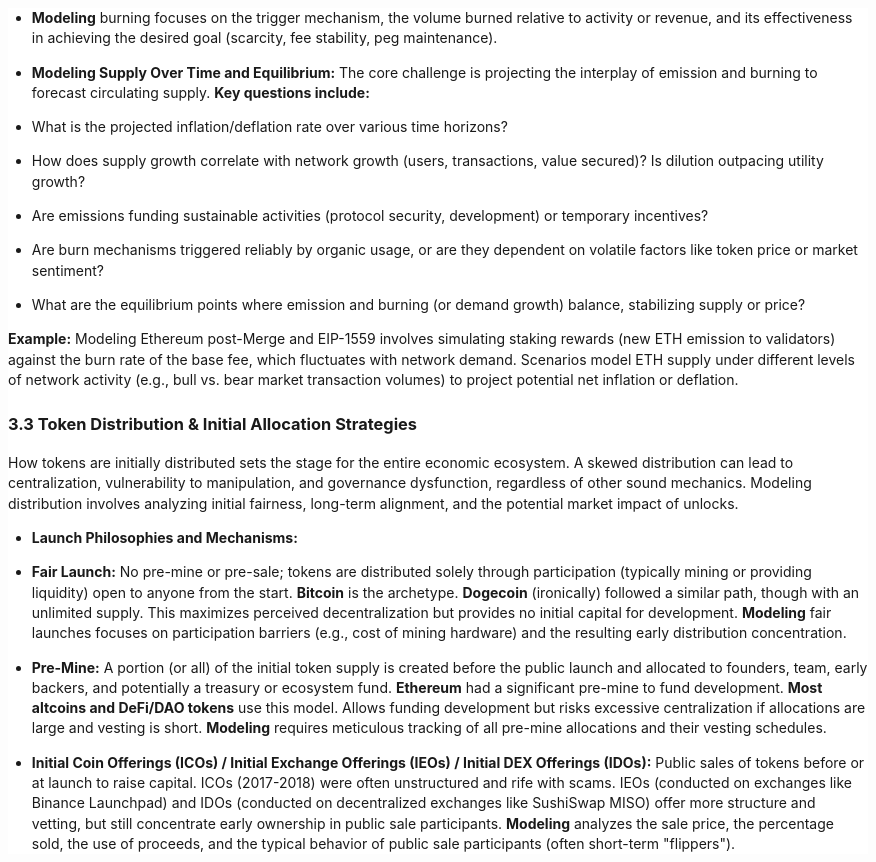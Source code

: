*   **Modeling** burning focuses on the trigger mechanism, the volume burned relative to activity or revenue, and its effectiveness in achieving the desired goal (scarcity, fee stability, peg maintenance).

*   **Modeling Supply Over Time and Equilibrium:** The core challenge is projecting the interplay of emission and burning to forecast circulating supply. **Key questions include:**

*   What is the projected inflation/deflation rate over various time horizons?

*   How does supply growth correlate with network growth (users, transactions, value secured)? Is dilution outpacing utility growth?

*   Are emissions funding sustainable activities (protocol security, development) or temporary incentives?

*   Are burn mechanisms triggered reliably by organic usage, or are they dependent on volatile factors like token price or market sentiment?

*   What are the equilibrium points where emission and burning (or demand growth) balance, stabilizing supply or price?

**Example:** Modeling Ethereum post-Merge and EIP-1559 involves simulating staking rewards (new ETH emission to validators) against the burn rate of the base fee, which fluctuates with network demand. Scenarios model ETH supply under different levels of network activity (e.g., bull vs. bear market transaction volumes) to project potential net inflation or deflation.

### 3.3 Token Distribution & Initial Allocation Strategies

How tokens are initially distributed sets the stage for the entire economic ecosystem. A skewed distribution can lead to centralization, vulnerability to manipulation, and governance dysfunction, regardless of other sound mechanics. Modeling distribution involves analyzing initial fairness, long-term alignment, and the potential market impact of unlocks.

*   **Launch Philosophies and Mechanisms:**

*   **Fair Launch:** No pre-mine or pre-sale; tokens are distributed solely through participation (typically mining or providing liquidity) open to anyone from the start. **Bitcoin** is the archetype. **Dogecoin** (ironically) followed a similar path, though with an unlimited supply. This maximizes perceived decentralization but provides no initial capital for development. **Modeling** fair launches focuses on participation barriers (e.g., cost of mining hardware) and the resulting early distribution concentration.

*   **Pre-Mine:** A portion (or all) of the initial token supply is created before the public launch and allocated to founders, team, early backers, and potentially a treasury or ecosystem fund. **Ethereum** had a significant pre-mine to fund development. **Most altcoins and DeFi/DAO tokens** use this model. Allows funding development but risks excessive centralization if allocations are large and vesting is short. **Modeling** requires meticulous tracking of all pre-mine allocations and their vesting schedules.

*   **Initial Coin Offerings (ICOs) / Initial Exchange Offerings (IEOs) / Initial DEX Offerings (IDOs):** Public sales of tokens before or at launch to raise capital. ICOs (2017-2018) were often unstructured and rife with scams. IEOs (conducted on exchanges like Binance Launchpad) and IDOs (conducted on decentralized exchanges like SushiSwap MISO) offer more structure and vetting, but still concentrate early ownership in public sale participants. **Modeling** analyzes the sale price, the percentage sold, the use of proceeds, and the typical behavior of public sale participants (often short-term "flippers").
